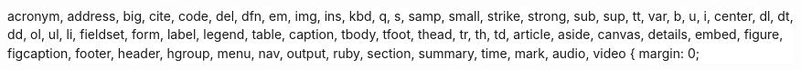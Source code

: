 acronym,
address,
big,
cite,
code,
del,
dfn,
em,
img,
ins,
kbd,
q,
s,
samp,
small,
strike,
strong,
sub,
sup,
tt,
var,
b,
u,
i,
center,
dl,
dt,
dd,
ol,
ul,
li,
fieldset,
form,
label,
legend,
table,
caption,
tbody,
tfoot,
thead,
tr,
th,
td,
article,
aside,
canvas,
details,
embed,
figure,
figcaption,
footer,
header,
hgroup,
menu,
nav,
output,
ruby,
section,
summary,
time,
mark,
audio,
video {
margin: 0;